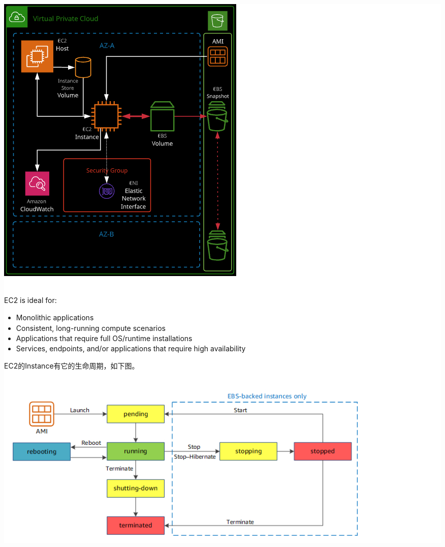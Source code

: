 ###### ![image-20190909145814737](../assets/img/image-20190909145814737.png)

EC2 is ideal for:

- Monolithic applications
- Consistent, long-running compute scenarios
- Applications that require full OS/runtime installations
- Services, endpoints, and/or applications that require high availability

EC2的Instance有它的生命周期，如下图。

###### ![image-20190909145959643](../assets/img/image-20190909145959643.png)
